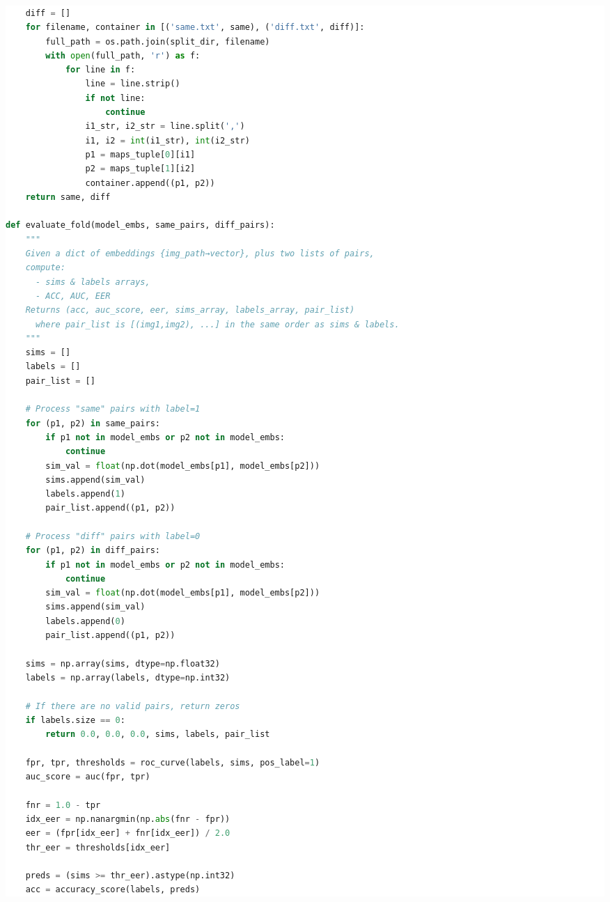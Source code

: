 ```python
    diff = []
    for filename, container in [('same.txt', same), ('diff.txt', diff)]:
        full_path = os.path.join(split_dir, filename)
        with open(full_path, 'r') as f:
            for line in f:
                line = line.strip()
                if not line:
                    continue
                i1_str, i2_str = line.split(',')
                i1, i2 = int(i1_str), int(i2_str)
                p1 = maps_tuple[0][i1]
                p2 = maps_tuple[1][i2]
                container.append((p1, p2))
    return same, diff

def evaluate_fold(model_embs, same_pairs, diff_pairs):
    """
    Given a dict of embeddings {img_path→vector}, plus two lists of pairs,
    compute:
      - sims & labels arrays,
      - ACC, AUC, EER
    Returns (acc, auc_score, eer, sims_array, labels_array, pair_list)
      where pair_list is [(img1,img2), ...] in the same order as sims & labels.
    """
    sims = []
    labels = []
    pair_list = []

    # Process "same" pairs with label=1
    for (p1, p2) in same_pairs:
        if p1 not in model_embs or p2 not in model_embs:
            continue
        sim_val = float(np.dot(model_embs[p1], model_embs[p2]))
        sims.append(sim_val)
        labels.append(1)
        pair_list.append((p1, p2))

    # Process "diff" pairs with label=0
    for (p1, p2) in diff_pairs:
        if p1 not in model_embs or p2 not in model_embs:
            continue
        sim_val = float(np.dot(model_embs[p1], model_embs[p2]))
        sims.append(sim_val)
        labels.append(0)
        pair_list.append((p1, p2))

    sims = np.array(sims, dtype=np.float32)
    labels = np.array(labels, dtype=np.int32)

    # If there are no valid pairs, return zeros
    if labels.size == 0:
        return 0.0, 0.0, 0.0, sims, labels, pair_list

    fpr, tpr, thresholds = roc_curve(labels, sims, pos_label=1)
    auc_score = auc(fpr, tpr)

    fnr = 1.0 - tpr
    idx_eer = np.nanargmin(np.abs(fnr - fpr))
    eer = (fpr[idx_eer] + fnr[idx_eer]) / 2.0
    thr_eer = thresholds[idx_eer]

    preds = (sims >= thr_eer).astype(np.int32)
    acc = accuracy_score(labels, preds)
```